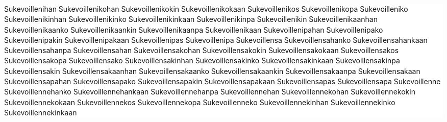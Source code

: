 Sukevoillenihan
Sukevoillenikohan
Sukevoillenikokin
Sukevoillenikokaan
Sukevoillenikos
Sukevoillenikopa
Sukevoilleniko
Sukevoillenikinhan
Sukevoillenikinko
Sukevoillenikinkaan
Sukevoillenikinpa
Sukevoillenikin
Sukevoillenikaanhan
Sukevoillenikaanko
Sukevoillenikaankin
Sukevoillenikaanpa
Sukevoillenikaan
Sukevoillenipahan
Sukevoillenipako
Sukevoillenipakin
Sukevoillenipakaan
Sukevoillenipas
Sukevoillenipa
Sukevoillensa
Sukevoillensahanko
Sukevoillensahankaan
Sukevoillensahanpa
Sukevoillensahan
Sukevoillensakohan
Sukevoillensakokin
Sukevoillensakokaan
Sukevoillensakos
Sukevoillensakopa
Sukevoillensako
Sukevoillensakinhan
Sukevoillensakinko
Sukevoillensakinkaan
Sukevoillensakinpa
Sukevoillensakin
Sukevoillensakaanhan
Sukevoillensakaanko
Sukevoillensakaankin
Sukevoillensakaanpa
Sukevoillensakaan
Sukevoillensapahan
Sukevoillensapako
Sukevoillensapakin
Sukevoillensapakaan
Sukevoillensapas
Sukevoillensapa
Sukevoillenne
Sukevoillennehanko
Sukevoillennehankaan
Sukevoillennehanpa
Sukevoillennehan
Sukevoillennekohan
Sukevoillennekokin
Sukevoillennekokaan
Sukevoillennekos
Sukevoillennekopa
Sukevoillenneko
Sukevoillennekinhan
Sukevoillennekinko
Sukevoillennekinkaan